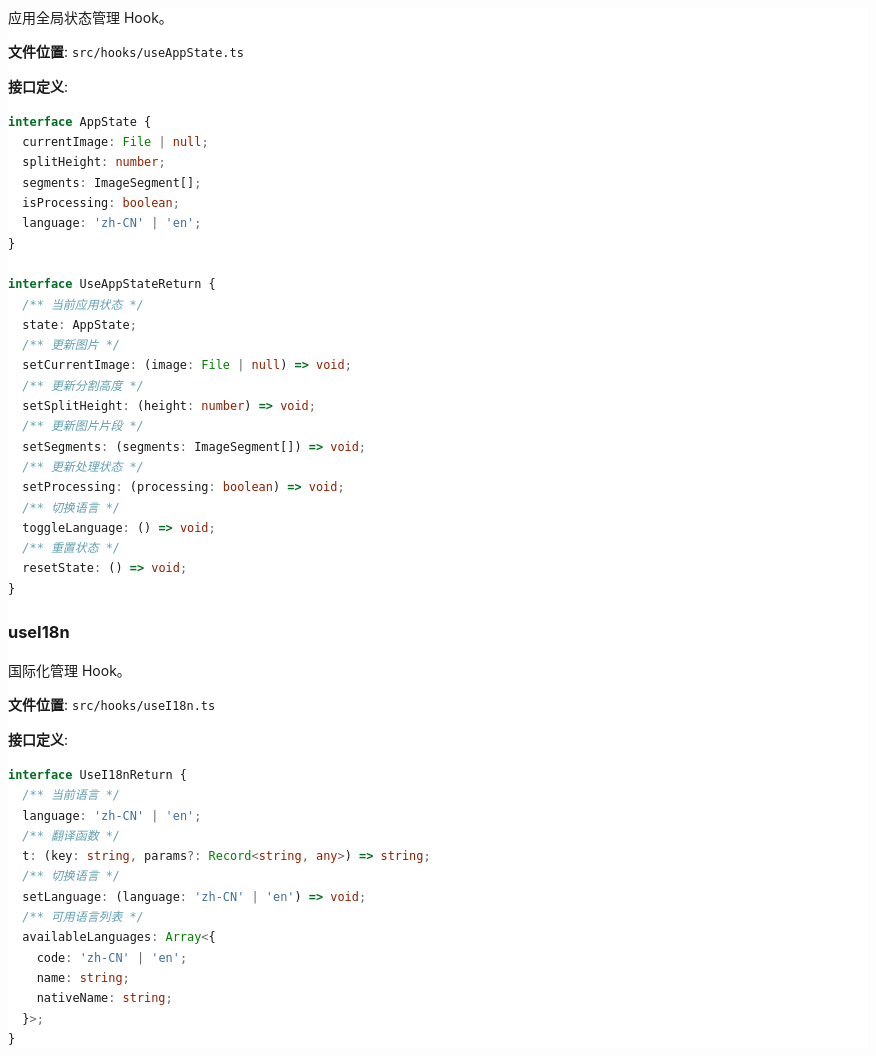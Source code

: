 应用全局状态管理 Hook。

**文件位置**: `src/hooks/useAppState.ts`

**接口定义**:
```typescript
interface AppState {
  currentImage: File | null;
  splitHeight: number;
  segments: ImageSegment[];
  isProcessing: boolean;
  language: 'zh-CN' | 'en';
}

interface UseAppStateReturn {
  /** 当前应用状态 */
  state: AppState;
  /** 更新图片 */
  setCurrentImage: (image: File | null) => void;
  /** 更新分割高度 */
  setSplitHeight: (height: number) => void;
  /** 更新图片片段 */
  setSegments: (segments: ImageSegment[]) => void;
  /** 更新处理状态 */
  setProcessing: (processing: boolean) => void;
  /** 切换语言 */
  toggleLanguage: () => void;
  /** 重置状态 */
  resetState: () => void;
}
```

### useI18n

国际化管理 Hook。

**文件位置**: `src/hooks/useI18n.ts`

**接口定义**:
```typescript
interface UseI18nReturn {
  /** 当前语言 */
  language: 'zh-CN' | 'en';
  /** 翻译函数 */
  t: (key: string, params?: Record<string, any>) => string;
  /** 切换语言 */
  setLanguage: (language: 'zh-CN' | 'en') => void;
  /** 可用语言列表 */
  availableLanguages: Array<{
    code: 'zh-CN' | 'en';
    name: string;
    nativeName: string;
  }>;
}
```
